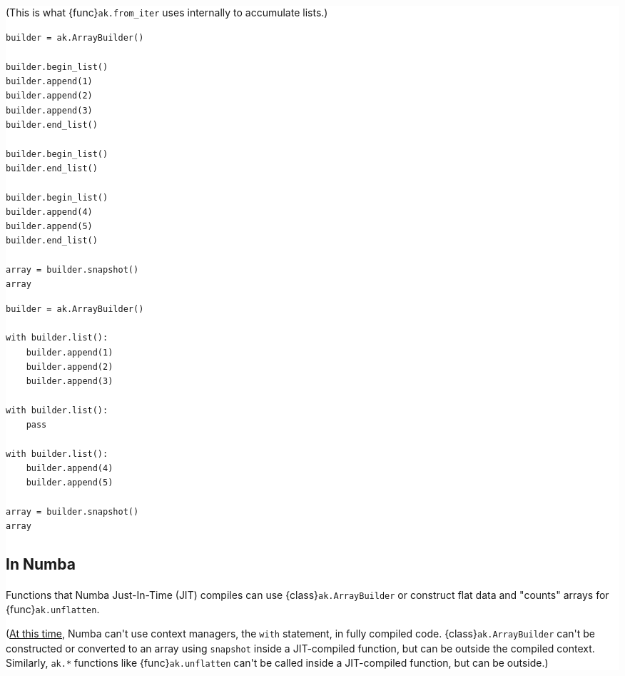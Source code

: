 (This is what {func}`ak.from_iter` uses internally to accumulate lists.)

```{code-cell} python3
builder = ak.ArrayBuilder()

builder.begin_list()
builder.append(1)
builder.append(2)
builder.append(3)
builder.end_list()

builder.begin_list()
builder.end_list()

builder.begin_list()
builder.append(4)
builder.append(5)
builder.end_list()

array = builder.snapshot()
array
```

```{code-cell} python3
builder = ak.ArrayBuilder()

with builder.list():
    builder.append(1)
    builder.append(2)
    builder.append(3)

with builder.list():
    pass

with builder.list():
    builder.append(4)
    builder.append(5)

array = builder.snapshot()
array
```

In Numba
--------

Functions that Numba Just-In-Time (JIT) compiles can use {class}`ak.ArrayBuilder` or construct flat data and "counts" arrays for {func}`ak.unflatten`.

([At this time](https://numba.pydata.org/numba-doc/dev/reference/pysupported.html#language), Numba can't use context managers, the `with` statement, in fully compiled code. {class}`ak.ArrayBuilder` can't be constructed or converted to an array using `snapshot` inside a JIT-compiled function, but can be outside the compiled context. Similarly, `ak.*` functions like {func}`ak.unflatten` can't be called inside a JIT-compiled function, but can be outside.)
